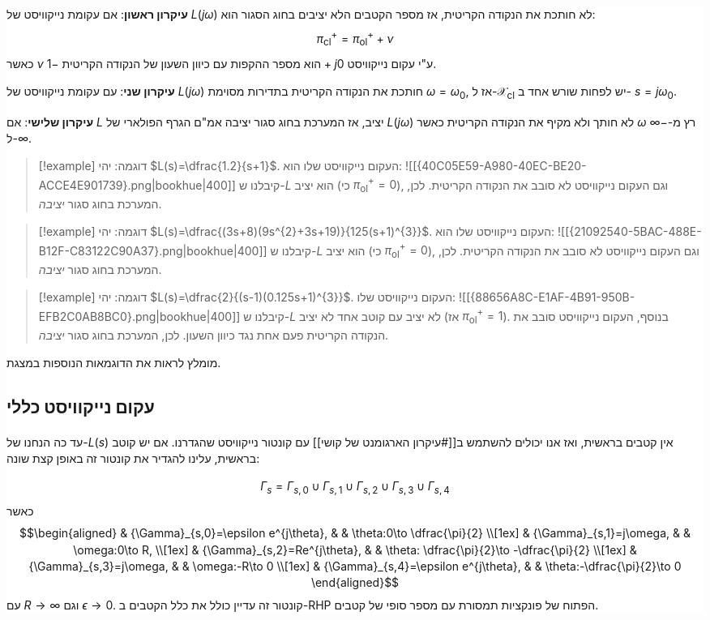 
**עיקרון ראשון**:
אם עקומת נייקוויסט של $L(j\omega)$ לא חותכת את הנקודה הקריטית, אז מספר הקטבים הלא יציבים בחוג הסגור הוא:
$$\pi^{+}_{\text{cl}}=\pi^{+}_{\text{ol}}+\nu$$
כאשר $\nu$ הוא מספר ההקפות עם כיוון השעון של הנקודה הקריטית $-1+j 0$ ע"י עקום נייקוויסט.

**עיקרון שני**:
עם עקומת נייקוויסט של $L(j\omega)$ חותכת את הנקודה הקריטית בתדירות מסוימת $\omega={\omega}_{0}$, אז ל-$\mathcal{X}_{\text{cl}}$ יש לפחות שורש אחד ב- $s=j{\omega}_{0}$.

**עיקרון שלישי**:
אם $L$ יציב, אז המערכת בחוג סגור יציבה אמ"ם הגרף הפולארי של $L(j\omega)$ לא חותך ולא מקיף את הנקודה הקריטית כאשר $\omega$ רץ מ-$-\infty$ ל-$\infty$.

>[!example] דוגמה: 
>יהי $L(s)=\dfrac{1.2}{s+1}$. העקום נייקוויסט שלו הוא:
>![[{40C05E59-A980-40EC-BE20-ACCE4E901739}.png|bookhue|400]]
>קיבלנו ש-$L$ הוא יציב (כי ${\pi}_{\text{ol}}^{+}=0$), וגם העקום נייקוויסט לא סובב את הנקודה הקריטית. לכן, המערכת בחוג סגור *יציבה*.


>[!example] דוגמה: 
> יהי $L(s)=\dfrac{(3s+8)(9s^{2}+3s+19)}{125(s+1)^{3}}$. העקום נייקוויסט שלו הוא:
> ![[{21092540-5BAC-488E-B12F-C83122C90A37}.png|bookhue|400]]
>קיבלנו ש-$L$ הוא יציב (כי ${\pi}_{\text{ol}}^{+}=0$), וגם העקום נייקוויסט לא סובב את הנקודה הקריטית. לכן, המערכת בחוג סגור *יציבה*.


>[!example] דוגמה: 
> יהי $L(s)=\dfrac{2}{(s-1)(0.125s+1)^{3}}$. העקום נייקוויסט שלו:
> ![[{88656A8C-E1AF-4B91-950B-EFB2C0AB8BC0}.png|bookhue|400]]
> קיבלנו ש-$L$ לא יציב עם קוטב אחד לא יציב (אז $\pi^{+}_{\text{ol}}=1$). בנוסף, העקום נייקוויסט סובב את הנקודה הקריטית פעם אחת נגד כיוון השעון. לכן, המערכת בחוג סגור *יציבה*.
> 

מומלץ לראות את הדוגמאות הנוספות במצגת.

## עקום נייקוויסט כללי

עד כה הנחנו של-$L(s)$ אין קטבים בראשית, ואז אנו יכולים להשתמש ב[[#עיקרון הארגומנט של קושי]] עם קונטור נייקוויסט שהגדרנו. אם יש קוטב בראשית, עלינו להגדיר את קונטור זה באופן קצת שונה:

$${\Gamma}_{s}={\Gamma}_{s,0}\cup{\Gamma}_{s,1} \cup{\Gamma}_{s,2}\cup{\Gamma}_{s,3}\cup{\Gamma}_{s,4}$$
כאשר
$$\begin{aligned}
 & {\Gamma}_{s,0}=\epsilon e^{j\theta}, &  & \theta:0\to \dfrac{\pi}{2} \\[1ex]
 & {\Gamma}_{s,1}=j\omega, &  & \omega:0\to R, \\[1ex]
 & {\Gamma}_{s,2}=Re^{j\theta}, &  & \theta: \dfrac{\pi}{2}\to -\dfrac{\pi}{2} \\[1ex]
 & {\Gamma}_{s,3}=j\omega, &  & \omega:-R\to 0 \\[1ex]
 & {\Gamma}_{s,4}=\epsilon e^{j\theta}, &  & \theta:-\dfrac{\pi}{2}\to 0
\end{aligned}$$
עם $R\to \infty$ וגם $\epsilon \to 0$. קונטור זה עדיין כולל את כלל הקטבים ב-RHP הפתוח של פונקציות תמסורת עם מספר סופי של קטבים.
